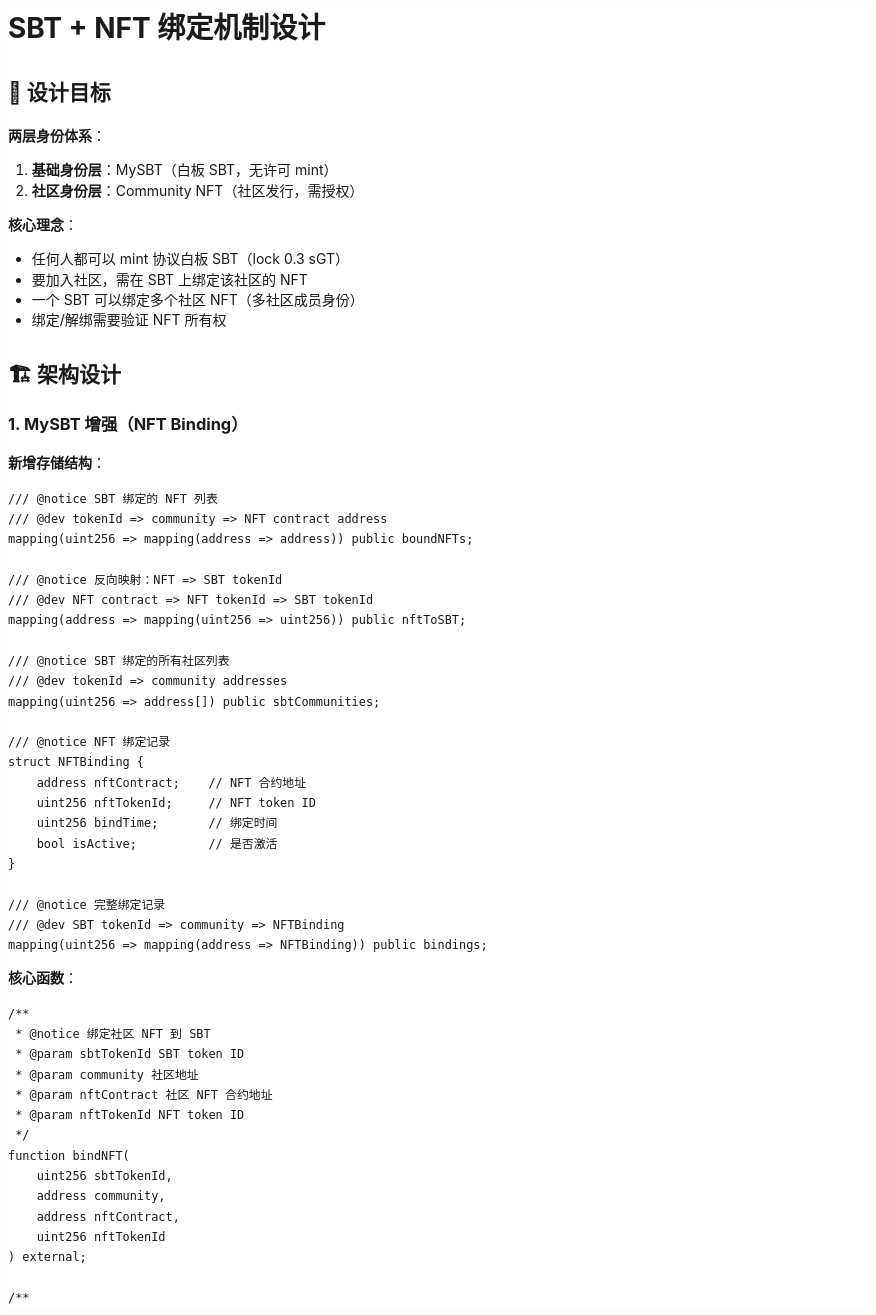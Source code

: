 # SBT + NFT 绑定机制设计

## 🎯 设计目标

**两层身份体系**：
1. **基础身份层**：MySBT（白板 SBT，无许可 mint）
2. **社区身份层**：Community NFT（社区发行，需授权）

**核心理念**：
- 任何人都可以 mint 协议白板 SBT（lock 0.3 sGT）
- 要加入社区，需在 SBT 上绑定该社区的 NFT
- 一个 SBT 可以绑定多个社区 NFT（多社区成员身份）
- 绑定/解绑需要验证 NFT 所有权

## 🏗️ 架构设计

### 1. MySBT 增强（NFT Binding）

**新增存储结构**：

```solidity
/// @notice SBT 绑定的 NFT 列表
/// @dev tokenId => community => NFT contract address
mapping(uint256 => mapping(address => address)) public boundNFTs;

/// @notice 反向映射：NFT => SBT tokenId
/// @dev NFT contract => NFT tokenId => SBT tokenId
mapping(address => mapping(uint256 => uint256)) public nftToSBT;

/// @notice SBT 绑定的所有社区列表
/// @dev tokenId => community addresses
mapping(uint256 => address[]) public sbtCommunities;

/// @notice NFT 绑定记录
struct NFTBinding {
    address nftContract;    // NFT 合约地址
    uint256 nftTokenId;     // NFT token ID
    uint256 bindTime;       // 绑定时间
    bool isActive;          // 是否激活
}

/// @notice 完整绑定记录
/// @dev SBT tokenId => community => NFTBinding
mapping(uint256 => mapping(address => NFTBinding)) public bindings;
```

**核心函数**：

```solidity
/**
 * @notice 绑定社区 NFT 到 SBT
 * @param sbtTokenId SBT token ID
 * @param community 社区地址
 * @param nftContract 社区 NFT 合约地址
 * @param nftTokenId NFT token ID
 */
function bindNFT(
    uint256 sbtTokenId,
    address community,
    address nftContract,
    uint256 nftTokenId
) external;

/**
```